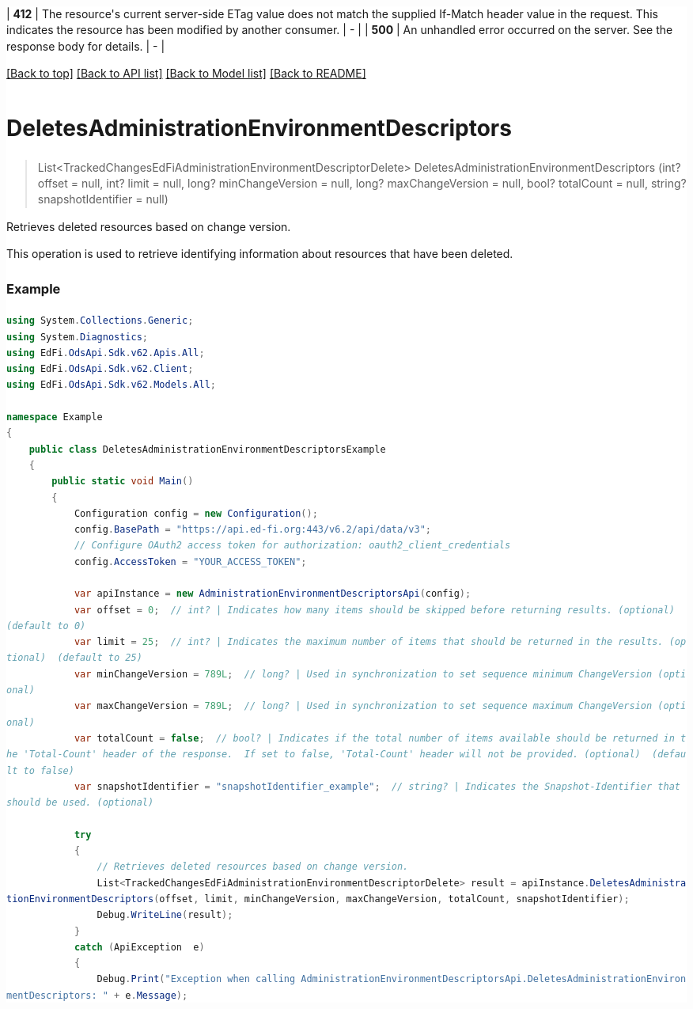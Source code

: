 | **412** | The resource&#39;s current server-side ETag value does not match the supplied If-Match header value in the request. This indicates the resource has been modified by another consumer. |  -  |
| **500** | An unhandled error occurred on the server. See the response body for details. |  -  |

[[Back to top]](#) [[Back to API list]](../README.md#documentation-for-api-endpoints) [[Back to Model list]](../README.md#documentation-for-models) [[Back to README]](../README.md)

<a id="deletesadministrationenvironmentdescriptors"></a>
# **DeletesAdministrationEnvironmentDescriptors**
> List&lt;TrackedChangesEdFiAdministrationEnvironmentDescriptorDelete&gt; DeletesAdministrationEnvironmentDescriptors (int? offset = null, int? limit = null, long? minChangeVersion = null, long? maxChangeVersion = null, bool? totalCount = null, string? snapshotIdentifier = null)

Retrieves deleted resources based on change version.

This operation is used to retrieve identifying information about resources that have been deleted.

### Example
```csharp
using System.Collections.Generic;
using System.Diagnostics;
using EdFi.OdsApi.Sdk.v62.Apis.All;
using EdFi.OdsApi.Sdk.v62.Client;
using EdFi.OdsApi.Sdk.v62.Models.All;

namespace Example
{
    public class DeletesAdministrationEnvironmentDescriptorsExample
    {
        public static void Main()
        {
            Configuration config = new Configuration();
            config.BasePath = "https://api.ed-fi.org:443/v6.2/api/data/v3";
            // Configure OAuth2 access token for authorization: oauth2_client_credentials
            config.AccessToken = "YOUR_ACCESS_TOKEN";

            var apiInstance = new AdministrationEnvironmentDescriptorsApi(config);
            var offset = 0;  // int? | Indicates how many items should be skipped before returning results. (optional)  (default to 0)
            var limit = 25;  // int? | Indicates the maximum number of items that should be returned in the results. (optional)  (default to 25)
            var minChangeVersion = 789L;  // long? | Used in synchronization to set sequence minimum ChangeVersion (optional) 
            var maxChangeVersion = 789L;  // long? | Used in synchronization to set sequence maximum ChangeVersion (optional) 
            var totalCount = false;  // bool? | Indicates if the total number of items available should be returned in the 'Total-Count' header of the response.  If set to false, 'Total-Count' header will not be provided. (optional)  (default to false)
            var snapshotIdentifier = "snapshotIdentifier_example";  // string? | Indicates the Snapshot-Identifier that should be used. (optional) 

            try
            {
                // Retrieves deleted resources based on change version.
                List<TrackedChangesEdFiAdministrationEnvironmentDescriptorDelete> result = apiInstance.DeletesAdministrationEnvironmentDescriptors(offset, limit, minChangeVersion, maxChangeVersion, totalCount, snapshotIdentifier);
                Debug.WriteLine(result);
            }
            catch (ApiException  e)
            {
                Debug.Print("Exception when calling AdministrationEnvironmentDescriptorsApi.DeletesAdministrationEnvironmentDescriptors: " + e.Message);
```